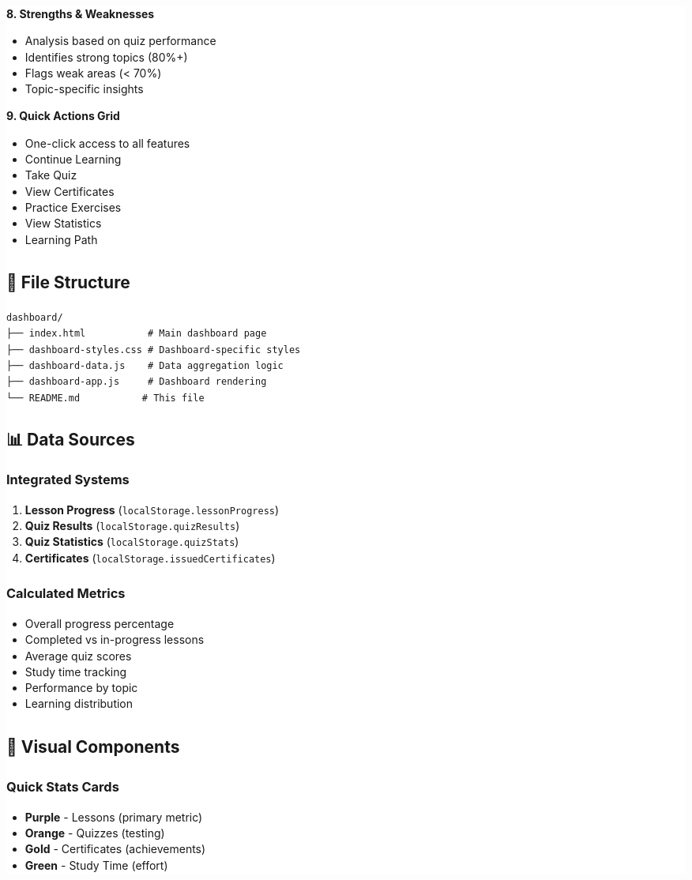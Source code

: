 **8. Strengths & Weaknesses**
- Analysis based on quiz performance
- Identifies strong topics (80%+)
- Flags weak areas (< 70%)
- Topic-specific insights

**9. Quick Actions Grid**
- One-click access to all features
- Continue Learning
- Take Quiz
- View Certificates
- Practice Exercises
- View Statistics
- Learning Path

## 📁 File Structure

```
dashboard/
├── index.html           # Main dashboard page
├── dashboard-styles.css # Dashboard-specific styles
├── dashboard-data.js    # Data aggregation logic
├── dashboard-app.js     # Dashboard rendering
└── README.md           # This file
```

## 📊 Data Sources

### Integrated Systems
1. **Lesson Progress** (`localStorage.lessonProgress`)
2. **Quiz Results** (`localStorage.quizResults`)
3. **Quiz Statistics** (`localStorage.quizStats`)
4. **Certificates** (`localStorage.issuedCertificates`)

### Calculated Metrics
- Overall progress percentage
- Completed vs in-progress lessons
- Average quiz scores
- Study time tracking
- Performance by topic
- Learning distribution

## 🎨 Visual Components

### Quick Stats Cards
- **Purple** - Lessons (primary metric)
- **Orange** - Quizzes (testing)
- **Gold** - Certificates (achievements)
- **Green** - Study Time (effort)
